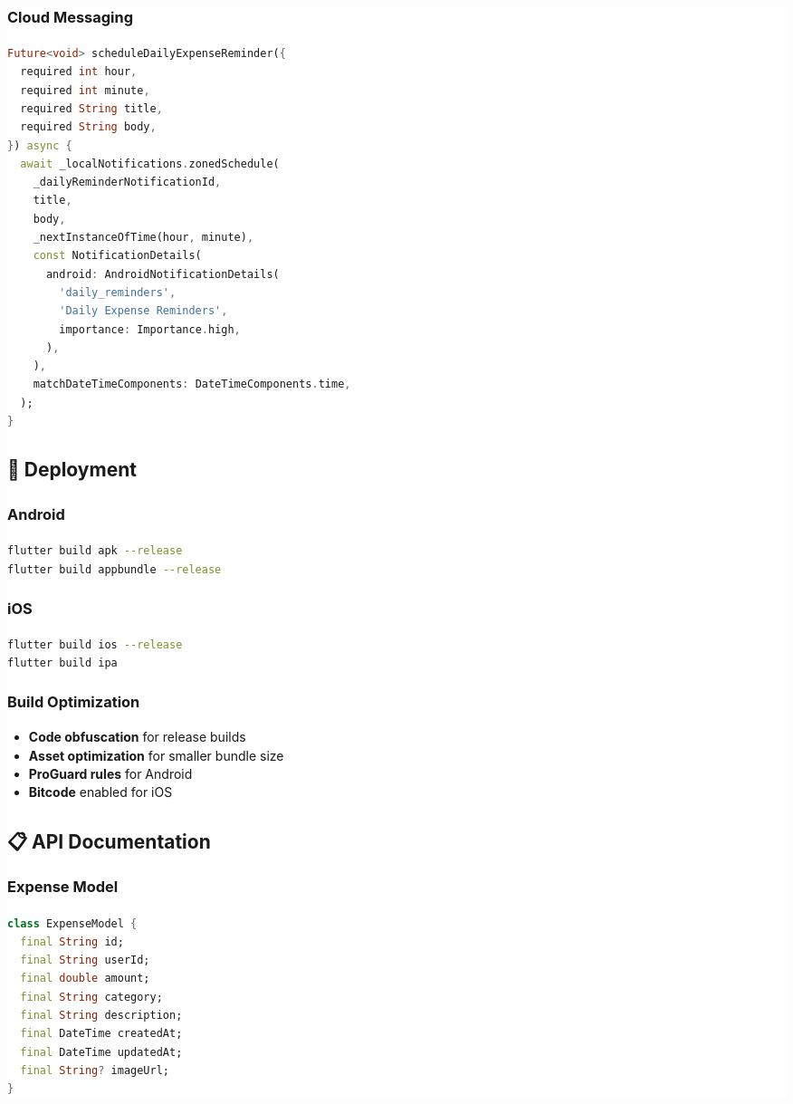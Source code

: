 ### Cloud Messaging
```dart
Future<void> scheduleDailyExpenseReminder({
  required int hour,
  required int minute,
  required String title,
  required String body,
}) async {
  await _localNotifications.zonedSchedule(
    _dailyReminderNotificationId,
    title,
    body,
    _nextInstanceOfTime(hour, minute),
    const NotificationDetails(
      android: AndroidNotificationDetails(
        'daily_reminders',
        'Daily Expense Reminders',
        importance: Importance.high,
      ),
    ),
    matchDateTimeComponents: DateTimeComponents.time,
  );
}
```

## 🚀 Deployment

### Android
```bash
flutter build apk --release
flutter build appbundle --release
```

### iOS
```bash
flutter build ios --release
flutter build ipa
```

### Build Optimization
- **Code obfuscation** for release builds
- **Asset optimization** for smaller bundle size
- **ProGuard rules** for Android
- **Bitcode** enabled for iOS

## 📋 API Documentation

### Expense Model
```dart
class ExpenseModel {
  final String id;
  final String userId;
  final double amount;
  final String category;
  final String description;
  final DateTime createdAt;
  final DateTime updatedAt;
  final String? imageUrl;
}
```
